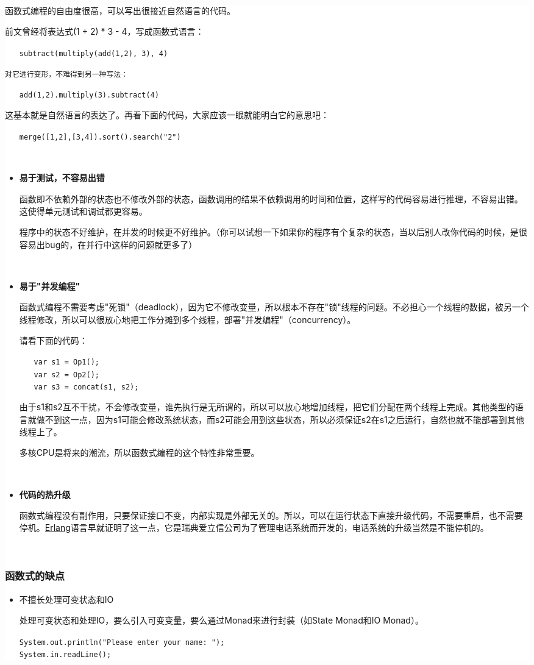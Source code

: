   函数式编程的自由度很高，可以写出很接近自然语言的代码。

  前文曾经将表达式(1 + 2) * 3 - 4，写成函数式语言：

  ```
  　　subtract(multiply(add(1,2), 3), 4)
  ```
    对它进行变形，不难得到另一种写法：

  ```
  　　add(1,2).multiply(3).subtract(4)
  ```
  ​  这基本就是自然语言的表达了。再看下面的代码，大家应该一眼就能明白它的意思吧：

  ```
  　　merge([1,2],[3,4]).sort().search("2")
  ```
  ​

- **易于测试，不容易出错**

  函数即不依赖外部的状态也不修改外部的状态，函数调用的结果不依赖调用的时间和位置，这样写的代码容易进行推理，不容易出错。这使得单元测试和调试都更容易。

  程序中的状态不好维护，在并发的时候更不好维护。（你可以试想一下如果你的程序有个复杂的状态，当以后别人改你代码的时候，是很容易出bug的，在并行中这样的问题就更多了）

  ​

- **易于"并发编程"**

  函数式编程不需要考虑"死锁"（deadlock），因为它不修改变量，所以根本不存在"锁"线程的问题。不必担心一个线程的数据，被另一个线程修改，所以可以很放心地把工作分摊到多个线程，部署"并发编程"（concurrency）。

  请看下面的代码：

  ```
  　　var s1 = Op1();
  　　var s2 = Op2();
  　　var s3 = concat(s1, s2);
  ```

  ​由于s1和s2互不干扰，不会修改变量，谁先执行是无所谓的，所以可以放心地增加线程，把它们分配在两个线程上完成。其他类型的语言就做不到这一点，因为s1可能会修改系统状态，而s2可能会用到这些状态，所以必须保证s2在s1之后运行，自然也就不能部署到其他线程上了。

  多核CPU是将来的潮流，所以函数式编程的这个特性非常重要。

  ​

- **代码的热升级**

  函数式编程没有副作用，只要保证接口不变，内部实现是外部无关的。所以，可以在运行状态下直接升级代码，不需要重启，也不需要停机。[Erlang](http://en.wikipedia.org/wiki/Erlang_(programming_language))语言早就证明了这一点，它是瑞典爱立信公司为了管理电话系统而开发的，电话系统的升级当然是不能停机的。

  ​

### 函数式的缺点

- 不擅长处理可变状态和IO

  处理可变状态和处理IO，要么引入可变变量，要么通过Monad来进行封装（如State Monad和IO Monad）。

  ```
  System.out.println("Please enter your name: ");
  System.in.readLine();

  ```

